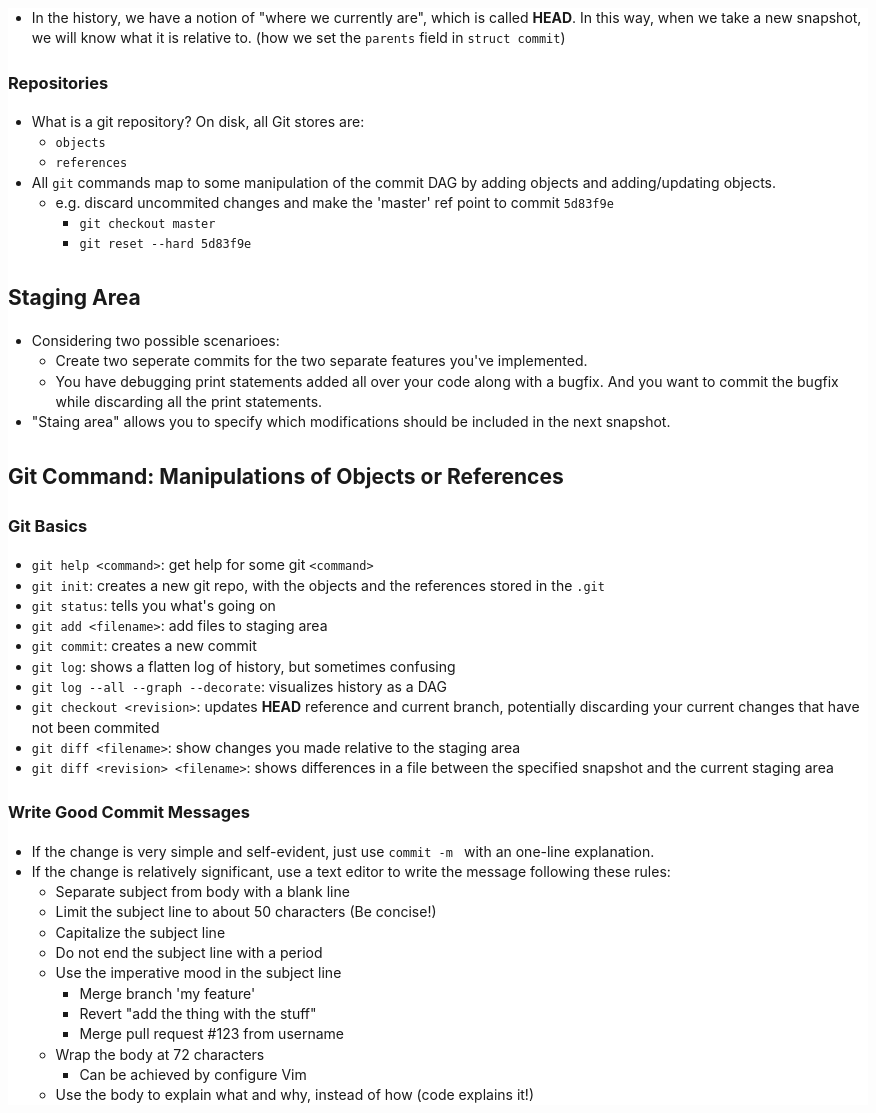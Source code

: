 - In the history, we have a notion of "where we currently are", which is called **HEAD**. In this way, when we take a new snapshot, we will know what it is relative to. (how we set the `parents` field in `struct commit`)

### Repositories

- What is a git repository? On disk, all Git stores are:
  - `objects`
  - `references`
- All `git` commands map to some manipulation of the commit DAG by adding objects and adding/updating objects.
  - e.g. discard uncommited changes and make the 'master' ref point to commit `5d83f9e`
    - `git checkout master`
    - `git reset --hard 5d83f9e` 

## Staging Area

- Considering two possible scenarioes:
  - Create two seperate commits for the two separate features you've implemented.
  - You have debugging print statements added all over your code along with a bugfix. And you want to commit the bugfix while discarding all the print statements.
- "Staing area" allows you to specify which modifications should be included in the next snapshot.

## Git Command: Manipulations of Objects or References

### Git Basics

- `git help <command>`: get help for some git `<command>`
- `git init`: creates a new git repo, with the objects and the references stored in the `.git`
- `git status`: tells you what's going on
- `git add <filename>`: add files to staging area
- `git commit`: creates a new commit
- `git log`: shows a flatten log of history, but sometimes confusing
- `git log --all --graph --decorate`: visualizes history as a DAG
- `git checkout <revision>`: updates **HEAD** reference and current branch, potentially discarding your current changes that have not been commited
- `git diff <filename>`: show changes you made relative to the staging area
- `git diff <revision> <filename>`: shows differences in a file between the specified snapshot and the current staging area

### Write Good Commit Messages

- If the change is very simple and self-evident, just use `commit -m ` with an one-line explanation.
- If the change is relatively significant, use a text editor to write the message following these rules:
  - Separate subject from body with a blank line
  - Limit the subject line to about 50 characters (Be concise!)
  - Capitalize the subject line
  - Do not end the subject line with a period
  - Use the imperative mood in the subject line
    - Merge branch 'my feature'
    - Revert "add the thing with the stuff"
    - Merge pull request #123 from username
  - Wrap the body at 72 characters
    - Can be achieved by configure Vim
  - Use the body to explain what and why, instead of how (code explains it!)
